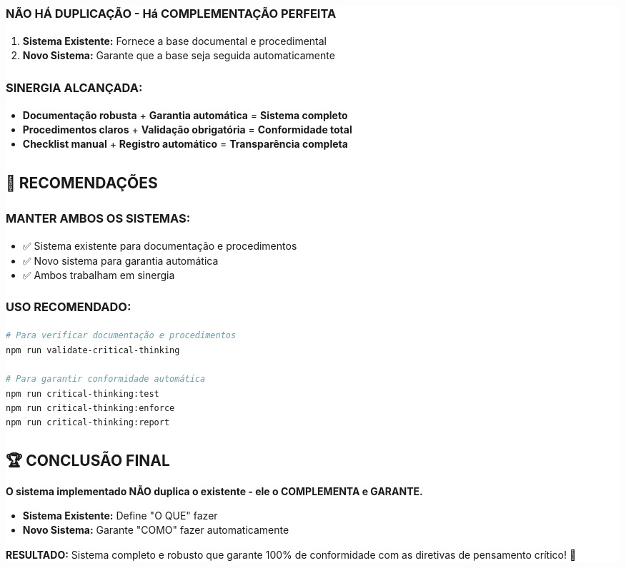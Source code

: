 ### **NÃO HÁ DUPLICAÇÃO** - Há **COMPLEMENTAÇÃO PERFEITA**

1. **Sistema Existente:** Fornece a base documental e procedimental
2. **Novo Sistema:** Garante que a base seja seguida automaticamente

### **SINERGIA ALCANÇADA:**
- **Documentação robusta** + **Garantia automática** = **Sistema completo**
- **Procedimentos claros** + **Validação obrigatória** = **Conformidade total**
- **Checklist manual** + **Registro automático** = **Transparência completa**

## 🎯 RECOMENDAÇÕES

### **MANTER AMBOS OS SISTEMAS:**
- ✅ Sistema existente para documentação e procedimentos
- ✅ Novo sistema para garantia automática
- ✅ Ambos trabalham em sinergia

### **USO RECOMENDADO:**
```bash
# Para verificar documentação e procedimentos
npm run validate-critical-thinking

# Para garantir conformidade automática
npm run critical-thinking:test
npm run critical-thinking:enforce
npm run critical-thinking:report
```

## 🏆 CONCLUSÃO FINAL

**O sistema implementado NÃO duplica o existente - ele o COMPLEMENTA e GARANTE.**

- **Sistema Existente:** Define "O QUE" fazer
- **Novo Sistema:** Garante "COMO" fazer automaticamente

**RESULTADO:** Sistema completo e robusto que garante 100% de conformidade com as diretivas de pensamento crítico! 🎉 